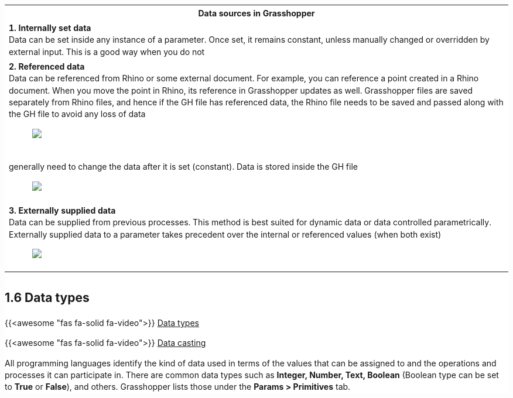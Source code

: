 <table class="rounded">
  <tr>
    <th>Data sources in Grasshopper</th>
  </tr>
    <tr>
    <td>
    <b>1. Internally set data</b><br> Data can be set inside any instance of a parameter. Once set, it remains constant, unless manually changed or overridden by external input. This is a good way when you do not
    </td>
  </tr>
  <tr>
    <td>
    <b>2. Referenced data</b><br> Data can be referenced from Rhino or some external document. For example, you can reference a point created in a Rhino document. When you move the point in Rhino, its reference in Grasshopper updates as well. Grasshopper files are saved separately from Rhino files, and hence if the GH file has referenced data, the Rhino file needs to be saved and passed along with the GH file to avoid any loss of data<br>
    <figure>
    <img src="ads-025.png" class="image_center" width="60%">
    </figure><br>
    generally need to change the data after it is set (constant). Data is stored inside the GH file<br>
    <figure>
    <img src="ads-026.png" class="image_center" width="75%">
    </figure>
    </td>
  </tr>
    <tr>
    <td>
    <b>3. Externally supplied data</b><br> Data can be supplied from previous processes. This method is best suited for dynamic data or data controlled parametrically. Externally supplied data to a parameter takes precedent over the internal or referenced values (when both exist)<br>
    <figure>
    <img src="ads-027.png" class="image_center" width="75%">
    </figure>
    </td>
  </tr>
</table>

## 1.6 Data types
{{<awesome "fas fa-solid fa-video">}} <a href="https://vimeo.com/showcase/11456959/video/1030590459" target="_blank"> Data types</a>

{{<awesome "fas fa-solid fa-video">}} <a href="https://vimeo.com/showcase/11456959/video/1030590809" target="_blank"> Data casting</a>

All programming languages identify the kind of data used in terms of the values that can be assigned to and the operations and processes it can participate in. There are common data types such as <b>Integer, Number, Text, Boolean</b> (Boolean type can be set to <b>True</b> or <b>False</b>), and others. Grasshopper lists those under the <b>Params > Primitives</b> tab.

